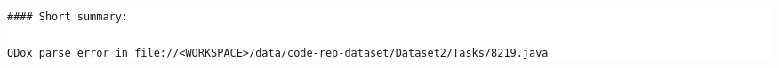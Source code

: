 ```
#### Short summary: 

QDox parse error in file://<WORKSPACE>/data/code-rep-dataset/Dataset2/Tasks/8219.java